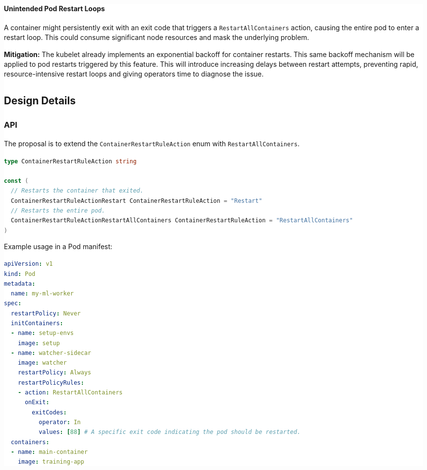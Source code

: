 #### Unintended Pod Restart Loops

A container might persistently exit with an exit code that triggers a `RestartAllContainers` action, causing the entire pod to enter a restart loop. This could consume significant node resources and mask the underlying problem.

**Mitigation:** The kubelet already implements an exponential backoff for container restarts. This same backoff mechanism will be applied to pod restarts triggered by this feature. This will introduce increasing delays between restart attempts, preventing rapid, resource-intensive restart loops and giving operators time to diagnose the issue.

## Design Details

### API

The proposal is to extend the `ContainerRestartRuleAction` enum with `RestartAllContainers`.

```go
type ContainerRestartRuleAction string

const (
  // Restarts the container that exited.
  ContainerRestartRuleActionRestart ContainerRestartRuleAction = "Restart"
  // Restarts the entire pod.
  ContainerRestartRuleActionRestartAllContainers ContainerRestartRuleAction = "RestartAllContainers"
)
```

Example usage in a Pod manifest:

```yaml
apiVersion: v1
kind: Pod
metadata:
  name: my-ml-worker
spec:
  restartPolicy: Never
  initContainers:
  - name: setup-envs
    image: setup
  - name: watcher-sidecar
    image: watcher
    restartPolicy: Always
    restartPolicyRules:
    - action: RestartAllContainers
      onExit:
        exitCodes:
          operator: In
          values: [88] # A specific exit code indicating the pod should be restarted.
  containers:
  - name: main-container
    image: training-app
```


[kubernetes.io]: https://kubernetes.io/
[kubernetes/enhancements]: https://git.k8s.io/enhancements
[kubernetes/kubernetes]: https://git.k8s.io/kubernetes
[kubernetes/website]: https://git.k8s.io/website